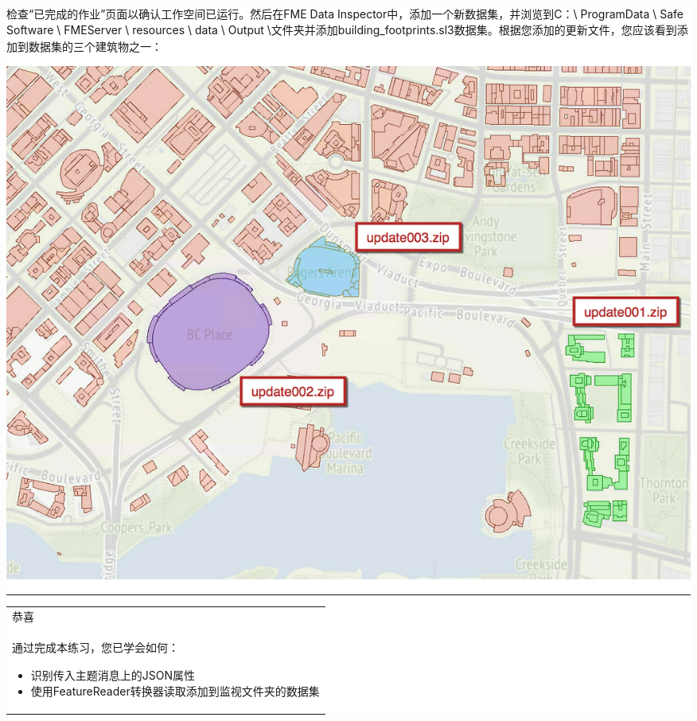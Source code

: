 <p><font style="vertical-align: inherit;"><font style="vertical-align: inherit;">检查“已完成的作业”页面以确认工作空间已运行。</font><font style="vertical-align: inherit;">然后在FME Data Inspector中，添加一个新数据集，并浏览到C：\ ProgramData \ Safe Software \ FMEServer \ resources \ data \ Output \文件夹并添加building_footprints.sl3数据集。</font><font style="vertical-align: inherit;">根据您添加的更新文件，您应该看到添加到数据集的三个建筑物之一：</font></font></p>
<p><a target="_blank" rel="noopener noreferrer" href="./Images/Img4.423.Ex3.ViewOutputInDataInspector.png"><img src="./Images/Img4.423.Ex3.ViewOutputInDataInspector.png" alt="" style="max-width:100%;"></a></p>
<hr>

<table>
<tbody><tr>
<td>
<i></i><font style="vertical-align: inherit;"><font style="vertical-align: inherit;">
恭喜
</font></font></td>
</tr>
<tr>
<td><font style="vertical-align: inherit;"><font style="vertical-align: inherit;">

通过完成本练习，您已学会如何：
</font></font><br>
<ul><li><font style="vertical-align: inherit;"><font style="vertical-align: inherit;">识别传入主题消息上的JSON属性</font></font></li>
<li><font style="vertical-align: inherit;"><font style="vertical-align: inherit;">使用FeatureReader转换器读取添加到监视文件夹的数据集</font></font></li></ul>

</td>
</tr>
</tbody></table>
</article>
  </div>

